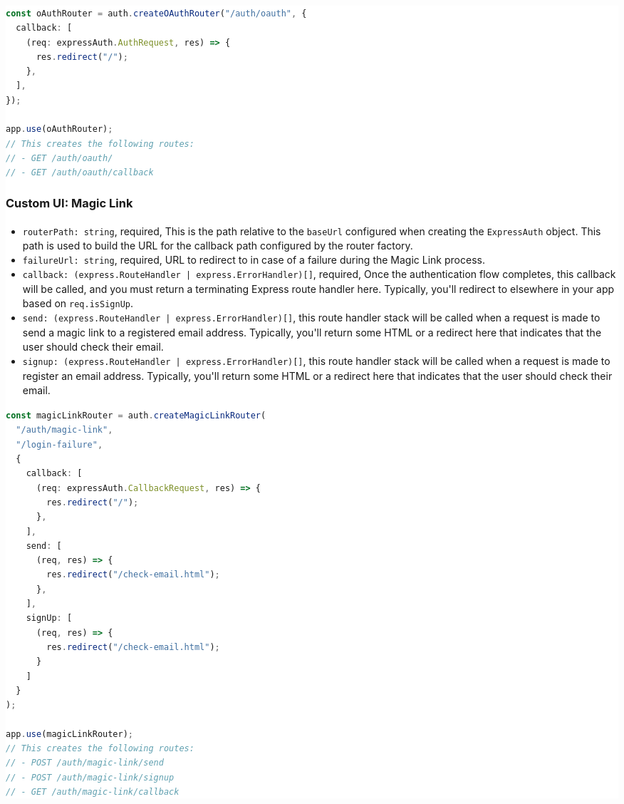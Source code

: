```ts
const oAuthRouter = auth.createOAuthRouter("/auth/oauth", {
  callback: [
    (req: expressAuth.AuthRequest, res) => {
      res.redirect("/");
    },
  ],
});

app.use(oAuthRouter);
// This creates the following routes:
// - GET /auth/oauth/
// - GET /auth/oauth/callback
```

### Custom UI: Magic Link

- `routerPath: string`, required, This is the path relative to the `baseUrl` configured when creating the `ExpressAuth` object. This path is used to build the URL for the callback path configured by the router factory.
- `failureUrl: string`, required, URL to redirect to in case of a failure during the Magic Link process.
- `callback: (express.RouteHandler | express.ErrorHandler)[]`, required, Once the authentication flow completes, this callback will be called, and you must return a terminating Express route handler here. Typically, you'll redirect to elsewhere in your app based on `req.isSignUp`.
- `send: (express.RouteHandler | express.ErrorHandler)[]`, this route handler stack will be called when a request is made to send a magic link to a registered email address. Typically, you'll return some HTML or a redirect here that indicates that the user should check their email.
- `signup: (express.RouteHandler | express.ErrorHandler)[]`, this route handler stack will be called when a request is made to register an email address. Typically, you'll return some HTML or a redirect here that indicates that the user should check their email.

```ts
const magicLinkRouter = auth.createMagicLinkRouter(
  "/auth/magic-link",
  "/login-failure",
  {
    callback: [
      (req: expressAuth.CallbackRequest, res) => {
        res.redirect("/");
      },
    ],
    send: [
      (req, res) => {
        res.redirect("/check-email.html");
      },
    ],
    signUp: [
      (req, res) => {
        res.redirect("/check-email.html");
      }
    ]
  }
);

app.use(magicLinkRouter);
// This creates the following routes:
// - POST /auth/magic-link/send
// - POST /auth/magic-link/signup
// - GET /auth/magic-link/callback
```
